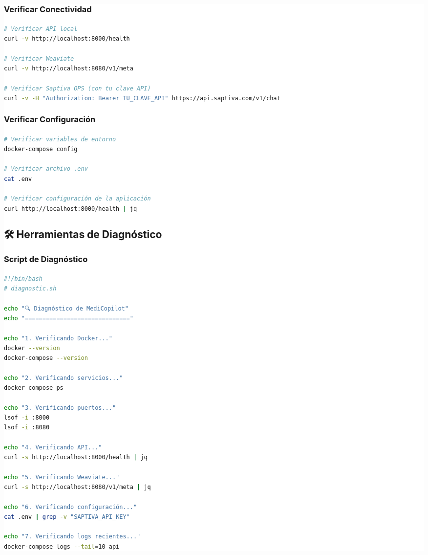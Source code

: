 ### Verificar Conectividad

```bash
# Verificar API local
curl -v http://localhost:8000/health

# Verificar Weaviate
curl -v http://localhost:8080/v1/meta

# Verificar Saptiva OPS (con tu clave API)
curl -v -H "Authorization: Bearer TU_CLAVE_API" https://api.saptiva.com/v1/chat
```

### Verificar Configuración

```bash
# Verificar variables de entorno
docker-compose config

# Verificar archivo .env
cat .env

# Verificar configuración de la aplicación
curl http://localhost:8000/health | jq
```

## 🛠️ Herramientas de Diagnóstico

### Script de Diagnóstico

```bash
#!/bin/bash
# diagnostic.sh

echo "🔍 Diagnóstico de MediCopilot"
echo "=============================="

echo "1. Verificando Docker..."
docker --version
docker-compose --version

echo "2. Verificando servicios..."
docker-compose ps

echo "3. Verificando puertos..."
lsof -i :8000
lsof -i :8080

echo "4. Verificando API..."
curl -s http://localhost:8000/health | jq

echo "5. Verificando Weaviate..."
curl -s http://localhost:8080/v1/meta | jq

echo "6. Verificando configuración..."
cat .env | grep -v "SAPTIVA_API_KEY"

echo "7. Verificando logs recientes..."
docker-compose logs --tail=10 api
```

